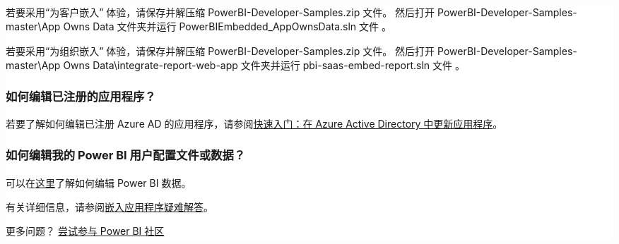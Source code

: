 若要采用“为客户嵌入”  体验，请保存并解压缩 PowerBI-Developer-Samples.zip  文件。 然后打开 PowerBI-Developer-Samples-master\App Owns Data 文件夹并运行 PowerBIEmbedded_AppOwnsData.sln 文件   。

若要采用“为组织嵌入”  体验，请保存并解压缩 PowerBI-Developer-Samples.zip  文件。 然后打开 PowerBI-Developer-Samples-master\App Owns Data\integrate-report-web-app 文件夹并运行 pbi-saas-embed-report.sln 文件   。

### <a name="how-can-i-edit-my-registered-application"></a>如何编辑已注册的应用程序？

若要了解如何编辑已注册 Azure AD 的应用程序，请参阅[快速入门：在 Azure Active Directory 中更新应用程序](https://docs.microsoft.com/azure/active-directory/develop/quickstart-v1-update-azure-ad-app)。

### <a name="how-can-i-edit-my-power-bi-user-profile-or-data"></a>如何编辑我的 Power BI 用户配置文件或数据？

可以在[这里](https://docs.microsoft.com/power-bi/service-basic-concepts)了解如何编辑 Power BI 数据。

有关详细信息，请参阅[嵌入应用程序疑难解答](embedded-troubleshoot.md)。

更多问题？ [尝试参与 Power BI 社区](http://community.powerbi.com/)
